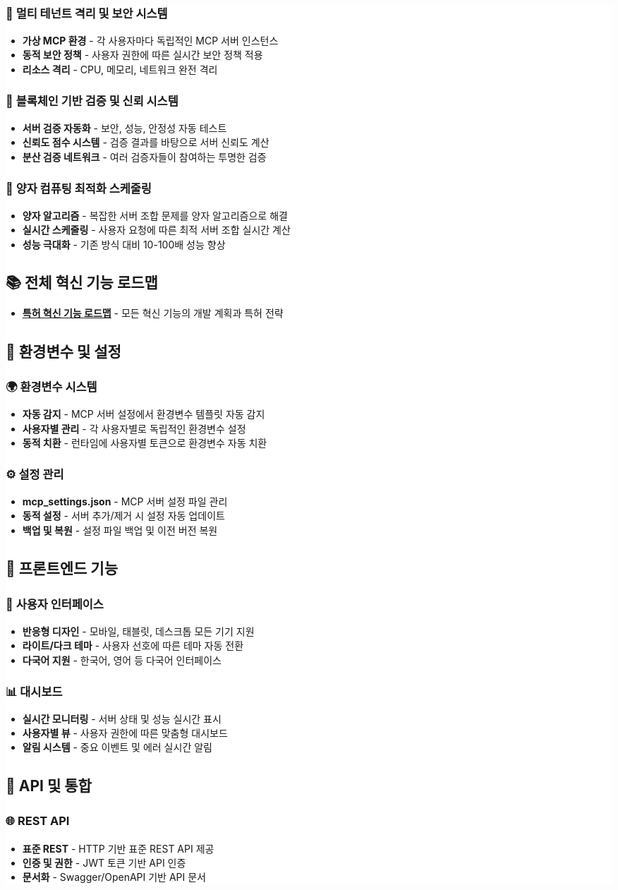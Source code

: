 ### 🥉 **멀티 테넌트 격리 및 보안 시스템**
- **가상 MCP 환경** - 각 사용자마다 독립적인 MCP 서버 인스턴스
- **동적 보안 정책** - 사용자 권한에 따른 실시간 보안 정책 적용
- **리소스 격리** - CPU, 메모리, 네트워크 완전 격리

### 🏅 **블록체인 기반 검증 및 신뢰 시스템**
- **서버 검증 자동화** - 보안, 성능, 안정성 자동 테스트
- **신뢰도 점수 시스템** - 검증 결과를 바탕으로 서버 신뢰도 계산
- **분산 검증 네트워크** - 여러 검증자들이 참여하는 투명한 검증

### 🏅 **양자 컴퓨팅 최적화 스케줄링**
- **양자 알고리즘** - 복잡한 서버 조합 문제를 양자 알고리즘으로 해결
- **실시간 스케줄링** - 사용자 요청에 따른 최적 서버 조합 실시간 계산
- **성능 극대화** - 기존 방식 대비 10-100배 성능 향상

## 📚 전체 혁신 기능 로드맵

- [**특허 혁신 기능 로드맵**](./patent-innovation-roadmap.mdx) - 모든 혁신 기능의 개발 계획과 특허 전략

## 🔧 환경변수 및 설정

### 🌍 **환경변수 시스템**
- **자동 감지** - MCP 서버 설정에서 환경변수 템플릿 자동 감지
- **사용자별 관리** - 각 사용자별로 독립적인 환경변수 설정
- **동적 치환** - 런타임에 사용자별 토큰으로 환경변수 자동 치환

### ⚙️ **설정 관리**
- **mcp_settings.json** - MCP 서버 설정 파일 관리
- **동적 설정** - 서버 추가/제거 시 설정 자동 업데이트
- **백업 및 복원** - 설정 파일 백업 및 이전 버전 복원

## 📱 프론트엔드 기능

### 🎨 **사용자 인터페이스**
- **반응형 디자인** - 모바일, 태블릿, 데스크톱 모든 기기 지원
- **라이트/다크 테마** - 사용자 선호에 따른 테마 자동 전환
- **다국어 지원** - 한국어, 영어 등 다국어 인터페이스

### 📊 **대시보드**
- **실시간 모니터링** - 서버 상태 및 성능 실시간 표시
- **사용자별 뷰** - 사용자 권한에 따른 맞춤형 대시보드
- **알림 시스템** - 중요 이벤트 및 에러 실시간 알림

## 🔌 API 및 통합

### 🌐 **REST API**
- **표준 REST** - HTTP 기반 표준 REST API 제공
- **인증 및 권한** - JWT 토큰 기반 API 인증
- **문서화** - Swagger/OpenAPI 기반 API 문서
